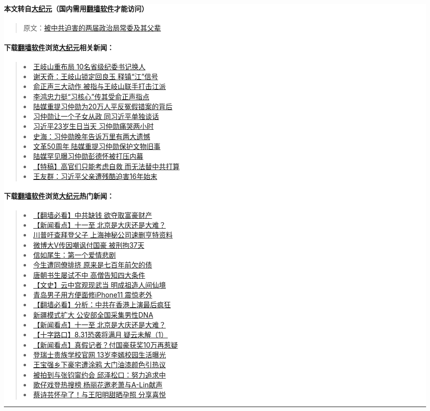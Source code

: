 #### 本文转自<a href="http://www.epochtimes.com">大纪元</a>（国内需用<a href="https://git.io/JesJV">翻墙软件</a>才能访问）
> 原文：<a href="http://www.epochtimes.com/gb/17/1/16/n8711526.htm">被中共迫害的两届政治局常委及其父辈</a>
#### 下载<a href="https://git.io/JesJV">翻墙软件</a>浏览<a href="http://www.epochtimes.com">大纪元</a>相关新闻：
> <li><a href="http://www.epochtimes.com/gb/16/12/7/n8569047.htm">王岐山重布局 10名省级纪委书记换人</a></li>
> <li><a href="http://www.epochtimes.com/gb/16/12/6/n8565778.htm">谢天奇：王岐山锁定回良玉 释镇“江”信号</a></li>
> <li><a href="http://www.epochtimes.com/gb/16/11/22/n8515514.htm">俞正声三大动作 被指与王岐山联手打击江派</a></li>
> <li><a href="http://www.epochtimes.com/gb/16/11/20/n8509661.htm">李鸿忠力挺“习核心”传其受俞正声指点</a></li>
> <li><a href="http://www.epochtimes.com/gb/16/7/10/n8084265.htm">陆媒重提习仲勋为20万人平反冤假错案的背后</a></li>
> <li><a href="http://www.epochtimes.com/gb/16/6/19/n8013929.htm">习仲勋让一个子女从政 同习近平单独谈话</a></li>
> <li><a href="http://www.epochtimes.com/gb/16/6/15/n8001783.htm">习近平23岁生日当天 习仲勋痛哭两小时</a></li>
> <li><a href="http://www.epochtimes.com/gb/16/5/18/n7907447.htm">史海：习仲勋晚年告诉万里有两大遗憾</a></li>
> <li><a href="http://www.epochtimes.com/gb/16/4/16/n7560096.htm">文革50周年 陆媒重提习仲勋保护文物旧事</a></li>
> <li><a href="http://www.epochtimes.com/gb/16/3/22/n4668130.htm">陆媒罕见曝习仲勋彭德怀被打压内幕</a></li>
> <li><a href="https://github.com/asdfghy6/djy/blob/master/gb/13/11/18/n4013246.md">【特稿】高官们只能考虑自救 而无法替中共打算</a></li>
> <li><a href="https://github.com/asdfghy6/djy/blob/master/gb/17/1/13/n8699786.md">王友群：习近平父亲遭残酷迫害16年始末</a></li>

#### 下载<a href="https://git.io/JesJV">翻墙软件</a>浏览<a href="http://www.epochtimes.com">大纪元</a>热门新闻：
> <li><a href="http://www.epochtimes.com/gb/19/9/25/n11546931.htm">【翻墙必看】中共缺钱 欲夺取富豪财产</a></li>
> <li><a href="http://www.epochtimes.com/gb/19/9/26/n11548856.htm">【新闻看点】十一至 北京是大庆还是大难？</a></li>
> <li><a href="http://www.epochtimes.com/gb/19/9/26/n11549060.htm">川普吁查拜登父子 上海神秘公司速删亨特资料</a></li>
> <li><a href="http://www.epochtimes.com/gb/19/9/26/n11548966.htm">微博大V传因嘲讽付国豪 被刑拘37天</a></li>
> <li><a href="http://www.epochtimes.com/gb/12/4/16/n3566971.htm">信如尾生：第一个爱情悲剧</a></li>
> <li><a href="http://www.epochtimes.com/gb/15/9/3/n4519621.htm">今生遭同僚排挤 原来是七百年前欠的债</a></li>
> <li><a href="http://www.epochtimes.com/gb/19/9/20/n11534314.htm">唐朝书生屡试不中 高僧告知四大条件</a></li>
> <li><a href="http://www.epochtimes.com/gb/16/7/1/n8056353.htm">【文史】云中宫观现武当 明成祖造人间仙境</a></li>
> <li><a href="http://www.epochtimes.com/gb/19/9/25/n11546708.htm">青岛男子用方便面修iPhone11 震惊老外</a></li>
> <li><a href="http://www.epochtimes.com/gb/19/9/25/n11545125.htm">【翻墙必看】分析：中共在香港上演最后疯狂</a></li>
> <li><a href="http://www.epochtimes.com/gb/19/9/25/n11546501.htm">新疆模式扩大 公安部全国采集男性DNA</a></li>
> <li><a href="http://www.epochtimes.com/gb/19/9/26/n11548856.htm">【新闻看点】十一至 北京是大庆还是大难？</a></li>
> <li><a href="http://www.epochtimes.com/gb/19/9/25/n11545826.htm">【十字路口】8.31恐袭将满月 疑云未解（1）</a></li>
> <li><a href="http://www.epochtimes.com/gb/19/9/23/n11541603.htm">【新闻看点】真假记者？付国豪获奖10万再惹疑</a></li>
> <li><a href="http://www.epochtimes.com/gb/19/9/24/n11544222.htm">登瑞士贵族学校官网 13岁李嫣校园生活曝光</a></li>
> <li><a href="http://www.epochtimes.com/gb/19/9/24/n11544375.htm">王宝强乡下豪宅遭涂鸦 大门油漆颜色引热议</a></li>
> <li><a href="http://www.epochtimes.com/gb/19/9/25/n11545153.htm">被拍到与张钧甯约会 邱泽松口：努力追求中</a></li>
> <li><a href="http://www.epochtimes.com/gb/19/9/25/n11545320.htm">歌仔戏登热搜榜 杨丽花邀老萧与A-Lin献声</a></li>
> <li><a href="http://www.epochtimes.com/gb/19/9/26/n11547898.htm">蔡诗芸怀孕了！与王阳明甜晒孕照 分享喜悦</a></li>
<hr>
